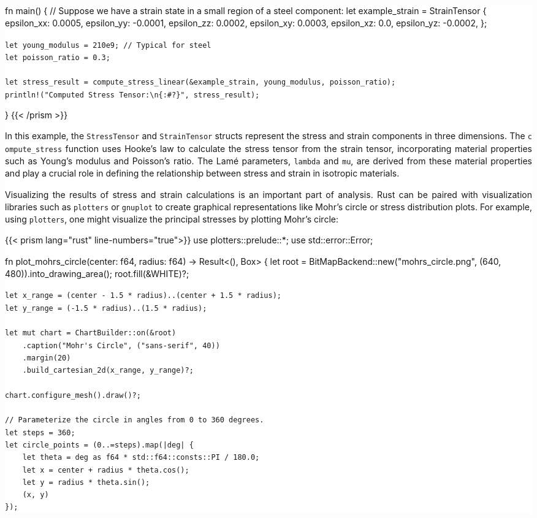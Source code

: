 fn main() {
    // Suppose we have a strain state in a small region of a steel component:
    let example_strain = StrainTensor {
        epsilon_xx: 0.0005,
        epsilon_yy: -0.0001,
        epsilon_zz: 0.0002,
        epsilon_xy: 0.0003,
        epsilon_xz: 0.0,
        epsilon_yz: -0.0002,
    };

    let young_modulus = 210e9; // Typical for steel
    let poisson_ratio = 0.3;

    let stress_result = compute_stress_linear(&example_strain, young_modulus, poisson_ratio);
    println!("Computed Stress Tensor:\n{:#?}", stress_result);
}
{{< /prism >}}
<p style="text-align: justify;">
In this example, the <code>StressTensor</code> and <code>StrainTensor</code> structs represent the stress and strain components in three dimensions. The <code>compute_stress</code> function uses Hooke’s law to calculate the stress tensor from the strain tensor, incorporating material properties such as Young’s modulus and Poisson’s ratio. The Lamé parameters, <code>lambda</code> and <code>mu</code>, are derived from these material properties and play a crucial role in defining the relationship between stress and strain in isotropic materials.
</p>

<p style="text-align: justify;">
Visualizing the results of stress and strain calculations is an important part of analysis. Rust can be paired with visualization libraries such as <code>plotters</code> or <code>gnuplot</code> to create graphical representations like Mohr’s circle or stress distribution plots. For example, using <code>plotters</code>, one might visualize the principal stresses by plotting Mohr’s circle:
</p>

{{< prism lang="rust" line-numbers="true">}}
use plotters::prelude::*;
use std::error::Error;

fn plot_mohrs_circle(center: f64, radius: f64) -> Result<(), Box<dyn Error>> {
    let root = BitMapBackend::new("mohrs_circle.png", (640, 480)).into_drawing_area();
    root.fill(&WHITE)?;

    let x_range = (center - 1.5 * radius)..(center + 1.5 * radius);
    let y_range = (-1.5 * radius)..(1.5 * radius);

    let mut chart = ChartBuilder::on(&root)
        .caption("Mohr's Circle", ("sans-serif", 40))
        .margin(20)
        .build_cartesian_2d(x_range, y_range)?;

    chart.configure_mesh().draw()?;

    // Parameterize the circle in angles from 0 to 360 degrees.
    let steps = 360;
    let circle_points = (0..=steps).map(|deg| {
        let theta = deg as f64 * std::f64::consts::PI / 180.0;
        let x = center + radius * theta.cos();
        let y = radius * theta.sin();
        (x, y)
    });
